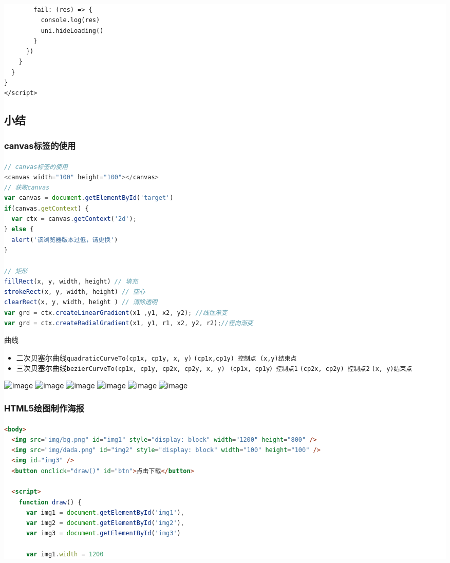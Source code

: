 ```vue
        fail: (res) => {
          console.log(res)
          uni.hideLoading()
        }
      })
    }
  }
}
</script>
```

## 小结

### canvas标签的使用
```js
// canvas标签的使用
<canvas width="100" height="100"></canvas>
// 获取canvas
var canvas = document.getElementById('target')
if(canvas.getContext) {
  var ctx = canvas.getContext('2d');
} else {
  alert('该浏览器版本过低，请更换')
}

// 矩形
fillRect(x, y, width, height) // 填充
strokeRect(x, y, width, height) // 空心
clearRect(x, y, width, height ) // 清除透明 
var grd = ctx.createLinearGradient(x1 ,y1, x2, y2); //线性渐变
var grd = ctx.createRadialGradient(x1, y1, r1, x2, y2, r2);//径向渐变
```
曲线

- 二次贝塞尔曲线`quadraticCurveTo(cp1x, cp1y, x, y)` `(cp1x,cp1y) 控制点 (x,y)结束点`
- 三次贝塞尔曲线`bezierCurveTo(cp1x, cp1y, cp2x, cp2y, x, y)` `（cp1x, cp1y）控制点1`  `(cp2x, cp2y) 控制点2`  `(x, y)结束点`

![image](/cvs.png)
![image](/cvs2.png)
![image](/cvs3.png)
![image](/cvs4.png)
![image](/cvs5.png)
![image](/cvs6.png)
### HTML5绘图制作海报
```html
<body>
  <img src="img/bg.png" id="img1" style="display: block" width="1200" height="800" />
  <img src="img/dada.png" id="img2" style="display: block" width="100" height="100" />
  <img id="img3" />
  <button onclick="draw()" id="btn">点击下载</button>
  
  <script>
    function draw() {
      var img1 = document.getElementById('img1'),
      var img2 = document.getElementById('img2'),
      var img3 = document.getElementById('img3')
      
      var img1.width = 1200
```